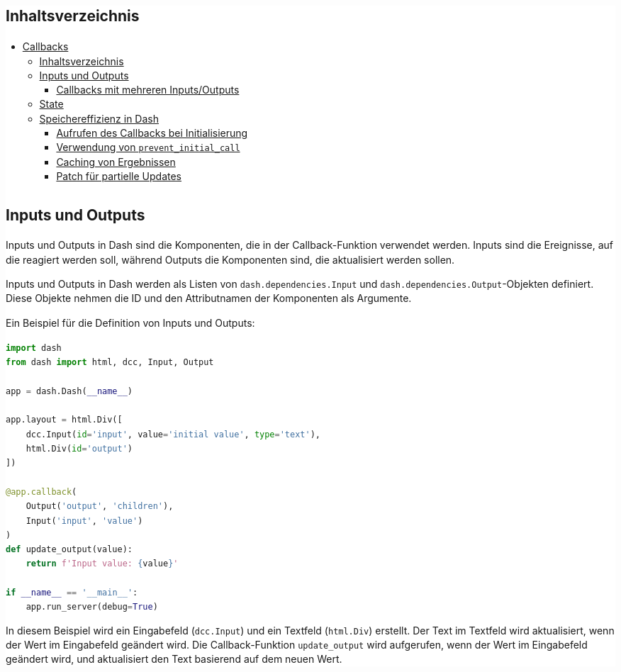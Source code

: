 ## Inhaltsverzeichnis

- [Callbacks](#callbacks)
  - [Inhaltsverzeichnis](#inhaltsverzeichnis)
  - [Inputs und Outputs](#inputs-und-outputs)
    - [Callbacks mit mehreren Inputs/Outputs](#callbacks-mit-mehreren-inputsoutputs)
  - [State](#state)
  - [Speichereffizienz in Dash](#speichereffizienz-in-dash)
    - [Aufrufen des Callbacks bei Initialisierung](#aufrufen-des-callbacks-bei-initialisierung)
    - [Verwendung von `prevent_initial_call`](#verwendung-von-prevent_initial_call)
    - [Caching von Ergebnissen](#caching-von-ergebnissen)
    - [Patch für partielle Updates](#patch-für-partielle-updates)

## Inputs und Outputs

Inputs und Outputs in Dash sind die Komponenten, die in der Callback-Funktion verwendet werden. Inputs sind die Ereignisse, auf die reagiert werden soll, während Outputs die Komponenten sind, die aktualisiert werden sollen.

Inputs und Outputs in Dash werden als Listen von `dash.dependencies.Input` und `dash.dependencies.Output`-Objekten definiert. Diese Objekte nehmen die ID und den Attributnamen der Komponenten als Argumente.

Ein Beispiel für die Definition von Inputs und Outputs:

```python
import dash
from dash import html, dcc, Input, Output

app = dash.Dash(__name__)

app.layout = html.Div([
    dcc.Input(id='input', value='initial value', type='text'),
    html.Div(id='output')
])

@app.callback(
    Output('output', 'children'),
    Input('input', 'value')
)
def update_output(value):
    return f'Input value: {value}'

if __name__ == '__main__':
    app.run_server(debug=True)
```

In diesem Beispiel wird ein Eingabefeld (`dcc.Input`) und ein Textfeld (`html.Div`) erstellt. Der Text im Textfeld wird aktualisiert, wenn der Wert im Eingabefeld geändert wird. Die Callback-Funktion `update_output` wird aufgerufen, wenn der Wert im Eingabefeld geändert wird, und aktualisiert den Text basierend auf dem neuen Wert.

